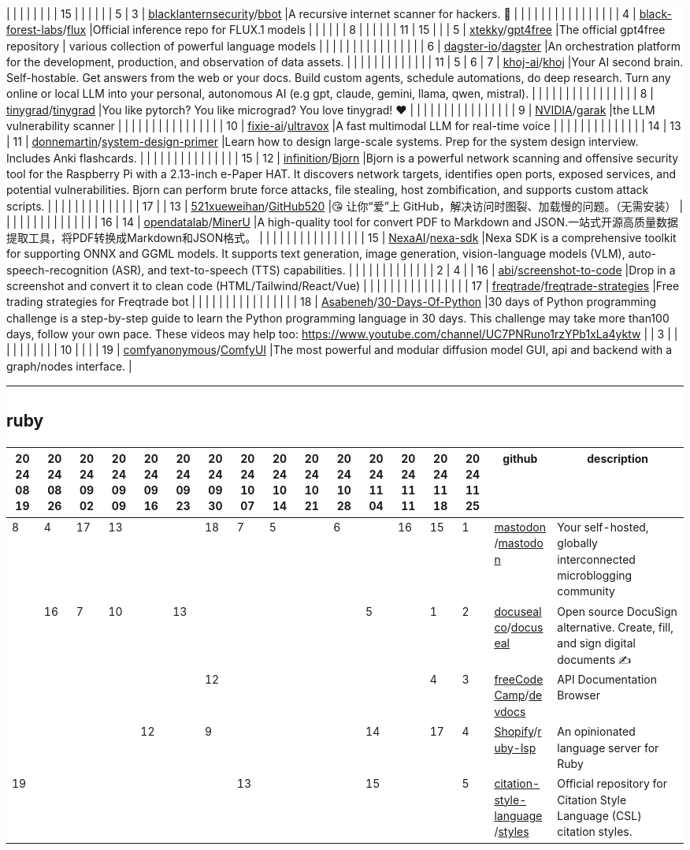 |  |  |  |  |  |  |  | 15 |  |  |  |  |  | 5 | 3 | [blacklanternsecurity](https://github.com/blacklanternsecurity)/[bbot](https://github.com/blacklanternsecurity/bbot) |A recursive internet scanner for hackers. 🧡 |
|  |  |  |  |  |  |  |  |  |  |  |  |  |  | 4 | [black-forest-labs](https://github.com/black-forest-labs)/[flux](https://github.com/black-forest-labs/flux) |Official inference repo for FLUX.1 models |
|  |  |  |  | 8 |  |  |  |  |  | 11 | 15 |  |  | 5 | [xtekky](https://github.com/xtekky)/[gpt4free](https://github.com/xtekky/gpt4free) |The official gpt4free repository | various collection of powerful language models |
|  |  |  |  |  |  |  |  |  |  |  |  |  |  | 6 | [dagster-io](https://github.com/dagster-io)/[dagster](https://github.com/dagster-io/dagster) |An orchestration platform for the development, production, and observation of data assets. |
|  |  |  |  |  |  |  |  |  |  |  | 11 | 5 | 6 | 7 | [khoj-ai](https://github.com/khoj-ai)/[khoj](https://github.com/khoj-ai/khoj) |Your AI second brain. Self-hostable. Get answers from the web or your docs. Build custom agents, schedule automations, do deep research. Turn any online or local LLM into your personal, autonomous AI (e.g gpt, claude, gemini, llama, qwen, mistral).  |
|  |  |  |  |  |  |  |  |  |  |  |  |  |  | 8 | [tinygrad](https://github.com/tinygrad)/[tinygrad](https://github.com/tinygrad/tinygrad) |You like pytorch? You like micrograd? You love tinygrad! ❤️  |
|  |  |  |  |  |  |  |  |  |  |  |  |  |  | 9 | [NVIDIA](https://github.com/NVIDIA)/[garak](https://github.com/NVIDIA/garak) |the LLM vulnerability scanner |
|  |  |  |  |  |  |  |  |  |  |  |  |  |  | 10 | [fixie-ai](https://github.com/fixie-ai)/[ultravox](https://github.com/fixie-ai/ultravox) |A fast multimodal LLM for real-time voice |
|  |  |  |  |  |  |  |  |  |  |  |  | 14 | 13 | 11 | [donnemartin](https://github.com/donnemartin)/[system-design-primer](https://github.com/donnemartin/system-design-primer) |Learn how to design large-scale systems. Prep for the system design interview. Includes Anki flashcards. |
|  |  |  |  |  |  |  |  |  |  |  |  |  | 15 | 12 | [infinition](https://github.com/infinition)/[Bjorn](https://github.com/infinition/Bjorn) |Bjorn is a powerful network scanning and offensive security tool for the Raspberry Pi with a 2.13-inch e-Paper HAT. It discovers network targets, identifies open ports, exposed services, and potential vulnerabilities. Bjorn can perform brute force attacks, file stealing, host zombification, and supports custom attack scripts. |
|  |  |  |  |  |  |  |  |  |  |  |  | 17 |  | 13 | [521xueweihan](https://github.com/521xueweihan)/[GitHub520](https://github.com/521xueweihan/GitHub520) |😘 让你“爱”上 GitHub，解决访问时图裂、加载慢的问题。（无需安装） |
|  |  |  |  |  |  |  |  |  |  |  |  |  | 16 | 14 | [opendatalab](https://github.com/opendatalab)/[MinerU](https://github.com/opendatalab/MinerU) |A high-quality tool for convert PDF to Markdown and JSON.一站式开源高质量数据提取工具，将PDF转换成Markdown和JSON格式。 |
|  |  |  |  |  |  |  |  |  |  |  |  |  |  | 15 | [NexaAI](https://github.com/NexaAI)/[nexa-sdk](https://github.com/NexaAI/nexa-sdk) |Nexa SDK is a comprehensive toolkit for supporting ONNX and GGML models. It supports text generation, image generation, vision-language models (VLM), auto-speech-recognition (ASR), and text-to-speech (TTS) capabilities. |
|  |  |  |  |  |  |  |  |  |  |  | 2 | 4 |  | 16 | [abi](https://github.com/abi)/[screenshot-to-code](https://github.com/abi/screenshot-to-code) |Drop in a screenshot and convert it to clean code (HTML/Tailwind/React/Vue) |
|  |  |  |  |  |  |  |  |  |  |  |  |  |  | 17 | [freqtrade](https://github.com/freqtrade)/[freqtrade-strategies](https://github.com/freqtrade/freqtrade-strategies) |Free trading strategies for Freqtrade bot |
|  |  |  |  |  |  |  |  |  |  |  |  |  |  | 18 | [Asabeneh](https://github.com/Asabeneh)/[30-Days-Of-Python](https://github.com/Asabeneh/30-Days-Of-Python) |30 days of Python programming challenge is a step-by-step guide to learn the Python programming language in 30 days. This challenge may take more than100 days, follow your own pace. These videos may help too: https://www.youtube.com/channel/UC7PNRuno1rzYPb1xLa4yktw |
| 3 |  |  |  |  |  |  |  |  |  | 10 |  |  |  | 19 | [comfyanonymous](https://github.com/comfyanonymous)/[ComfyUI](https://github.com/comfyanonymous/ComfyUI) |The most powerful and modular diffusion model GUI, api and backend with a graph/nodes interface. |

----

## <a name=ruby>ruby</a>

|20240819|20240826|20240902|20240909|20240916|20240923|20240930|20241007|20241014|20241021|20241028|20241104|20241111|20241118|20241125|github|description|
|----|----|----|----|----|----|----|----|----|----|----|----|----|----|----|----|----|
| 8 | 4 | 17 | 13 |  |  | 18 | 7 | 5 |  | 6 |  | 16 | 15 | 1 | [mastodon](https://github.com/mastodon)/[mastodon](https://github.com/mastodon/mastodon) |Your self-hosted, globally interconnected microblogging community |
|  | 16 | 7 | 10 |  | 13 |  |  |  |  |  | 5 |  | 1 | 2 | [docusealco](https://github.com/docusealco)/[docuseal](https://github.com/docusealco/docuseal) |Open source DocuSign alternative. Create, fill, and sign digital documents ✍️ |
|  |  |  |  |  |  | 12 |  |  |  |  |  |  | 4 | 3 | [freeCodeCamp](https://github.com/freeCodeCamp)/[devdocs](https://github.com/freeCodeCamp/devdocs) |API Documentation Browser |
|  |  |  |  | 12 |  | 9 |  |  |  |  | 14 |  | 17 | 4 | [Shopify](https://github.com/Shopify)/[ruby-lsp](https://github.com/Shopify/ruby-lsp) |An opinionated language server for Ruby |
| 19 |  |  |  |  |  |  | 13 |  |  |  | 15 |  |  | 5 | [citation-style-language](https://github.com/citation-style-language)/[styles](https://github.com/citation-style-language/styles) |Official repository for Citation Style Language (CSL) citation styles. |